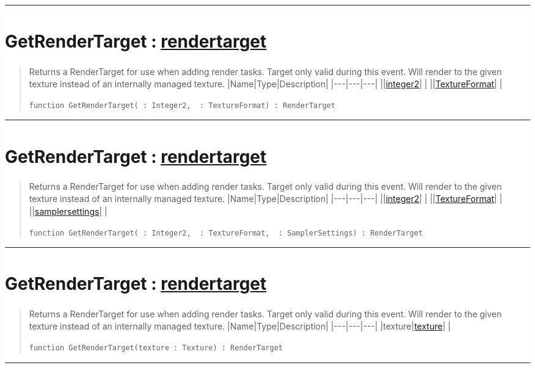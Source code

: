 
---  
 #  GetRenderTarget : [rendertarget](https://github.com/PlasmaEngine/PlasmaDocs/tree/master/docs/C%2B%2B/code_reference/class_reference/rendertarget.markdown)

> Returns a RenderTarget for use when adding render tasks. Target only valid during this event. Will render to the given texture instead of an internally managed texture.
> |Name|Type|Description|
> |---|---|---|
> ||[integer2](https://github.com/PlasmaEngine/PlasmaDocs/tree/master/docs/C%2B%2B/code_reference/lightning_base_types/integer2.markdown)| |
> ||[TextureFormat](https://github.com/PlasmaEngine/PlasmaDocs/tree/master/docs/C%2B%2B/code_reference/enum_reference.markdown#textureformat)| |
> ``` lang=cpp, name=Lightning
> function GetRenderTarget( : Integer2,  : TextureFormat) : RenderTarget
> ``` 


---  
 #  GetRenderTarget : [rendertarget](https://github.com/PlasmaEngine/PlasmaDocs/tree/master/docs/C%2B%2B/code_reference/class_reference/rendertarget.markdown)

> Returns a RenderTarget for use when adding render tasks. Target only valid during this event. Will render to the given texture instead of an internally managed texture.
> |Name|Type|Description|
> |---|---|---|
> ||[integer2](https://github.com/PlasmaEngine/PlasmaDocs/tree/master/docs/C%2B%2B/code_reference/lightning_base_types/integer2.markdown)| |
> ||[TextureFormat](https://github.com/PlasmaEngine/PlasmaDocs/tree/master/docs/C%2B%2B/code_reference/enum_reference.markdown#textureformat)| |
> ||[samplersettings](https://github.com/PlasmaEngine/PlasmaDocs/tree/master/docs/C%2B%2B/code_reference/class_reference/samplersettings.markdown)| |
> ``` lang=cpp, name=Lightning
> function GetRenderTarget( : Integer2,  : TextureFormat,  : SamplerSettings) : RenderTarget
> ``` 


---  
 #  GetRenderTarget : [rendertarget](https://github.com/PlasmaEngine/PlasmaDocs/tree/master/docs/C%2B%2B/code_reference/class_reference/rendertarget.markdown)

> Returns a RenderTarget for use when adding render tasks. Target only valid during this event. Will render to the given texture instead of an internally managed texture.
> |Name|Type|Description|
> |---|---|---|
> |texture|[texture](https://github.com/PlasmaEngine/PlasmaDocs/tree/master/docs/C%2B%2B/code_reference/class_reference/texture.markdown)| |
> ``` lang=cpp, name=Lightning
> function GetRenderTarget(texture : Texture) : RenderTarget
> ``` 


---  
 

 